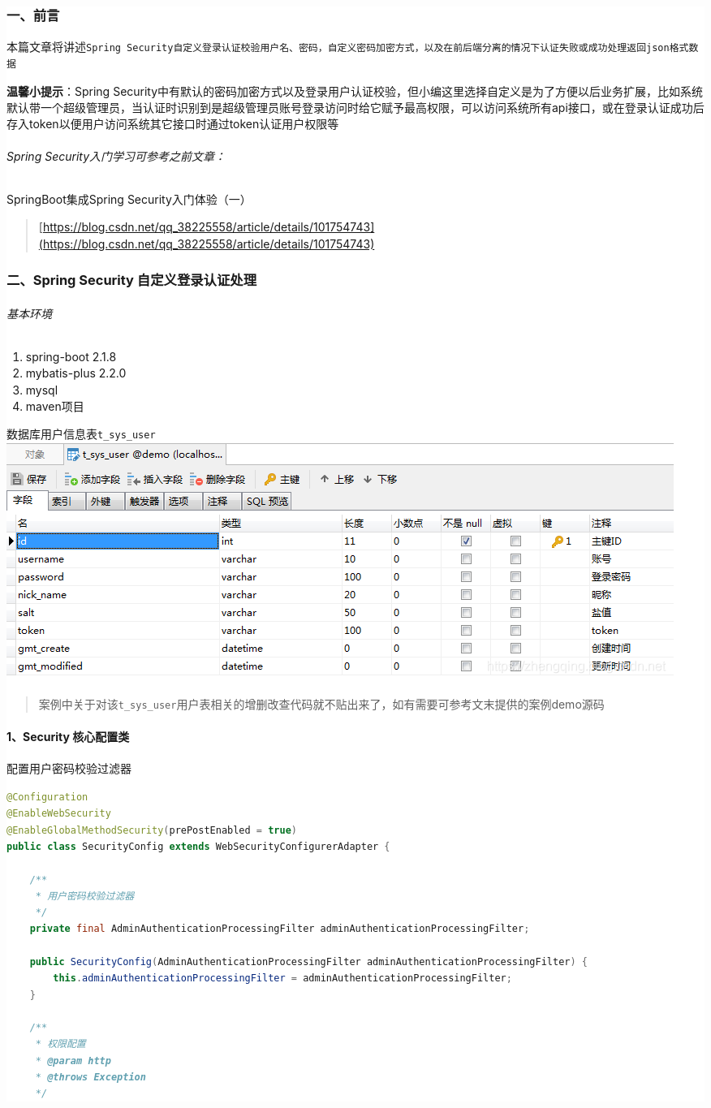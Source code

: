 ﻿### 一、前言

本篇文章将讲述`Spring Security自定义登录认证校验用户名、密码，自定义密码加密方式，以及在前后端分离的情况下认证失败或成功处理返回json格式数据`

**温馨小提示**：Spring Security中有默认的密码加密方式以及登录用户认证校验，但小编这里选择自定义是为了方便以后业务扩展，比如系统默认带一个超级管理员，当认证时识别到是超级管理员账号登录访问时给它赋予最高权限，可以访问系统所有api接口，或在登录认证成功后存入token以便用户访问系统其它接口时通过token认证用户权限等

###### Spring Security入门学习可参考之前文章：

SpringBoot集成Spring Security入门体验（一）

> [https://blog.csdn.net/qq_38225558/article/details/101754743](https://blog.csdn.net/qq_38225558/article/details/101754743)

### 二、Spring Security 自定义登录认证处理

###### 基本环境

1. spring-boot 2.1.8
2. mybatis-plus 2.2.0
3. mysql 
4. maven项目

数据库用户信息表`t_sys_user`
![](./images/20230912144040462.png)

> 案例中关于对该`t_sys_user`用户表相关的增删改查代码就不贴出来了，如有需要可参考文末提供的案例demo源码

#### 1、Security 核心配置类

 配置用户密码校验过滤器

```java
@Configuration
@EnableWebSecurity
@EnableGlobalMethodSecurity(prePostEnabled = true)
public class SecurityConfig extends WebSecurityConfigurerAdapter {

    /**
     * 用户密码校验过滤器
     */
    private final AdminAuthenticationProcessingFilter adminAuthenticationProcessingFilter;

    public SecurityConfig(AdminAuthenticationProcessingFilter adminAuthenticationProcessingFilter) {
        this.adminAuthenticationProcessingFilter = adminAuthenticationProcessingFilter;
    }

    /**
     * 权限配置
     * @param http
     * @throws Exception
     */
```
